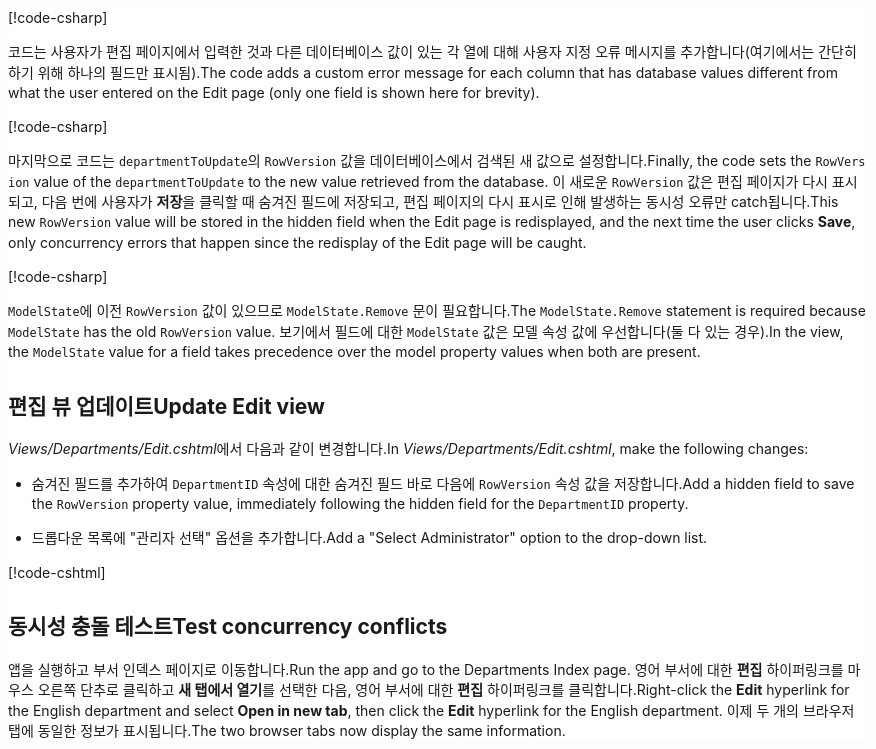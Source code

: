 [!code-csharp[](intro/samples/cu/Controllers/DepartmentsController.cs?range=165-166)]

<span data-ttu-id="b4790-217">코드는 사용자가 편집 페이지에서 입력한 것과 다른 데이터베이스 값이 있는 각 열에 대해 사용자 지정 오류 메시지를 추가합니다(여기에서는 간단히 하기 위해 하나의 필드만 표시됨).</span><span class="sxs-lookup"><span data-stu-id="b4790-217">The code adds a custom error message for each column that has database values different from what the user entered on the Edit page (only one field is shown here for brevity).</span></span>

[!code-csharp[](intro/samples/cu/Controllers/DepartmentsController.cs?range=174-178)]

<span data-ttu-id="b4790-218">마지막으로 코드는 `departmentToUpdate`의 `RowVersion` 값을 데이터베이스에서 검색된 새 값으로 설정합니다.</span><span class="sxs-lookup"><span data-stu-id="b4790-218">Finally, the code sets the `RowVersion` value of the `departmentToUpdate` to the new value retrieved from the database.</span></span> <span data-ttu-id="b4790-219">이 새로운 `RowVersion` 값은 편집 페이지가 다시 표시되고, 다음 번에 사용자가 **저장**을 클릭할 때 숨겨진 필드에 저장되고, 편집 페이지의 다시 표시로 인해 발생하는 동시성 오류만 catch됩니다.</span><span class="sxs-lookup"><span data-stu-id="b4790-219">This new `RowVersion` value will be stored in the hidden field when the Edit page is redisplayed, and the next time the user clicks **Save**, only concurrency errors that happen since the redisplay of the Edit page will be caught.</span></span>

[!code-csharp[](intro/samples/cu/Controllers/DepartmentsController.cs?range=199-200)]

<span data-ttu-id="b4790-220">`ModelState`에 이전 `RowVersion` 값이 있으므로 `ModelState.Remove` 문이 필요합니다.</span><span class="sxs-lookup"><span data-stu-id="b4790-220">The `ModelState.Remove` statement is required because `ModelState` has the old `RowVersion` value.</span></span> <span data-ttu-id="b4790-221">보기에서 필드에 대한 `ModelState` 값은 모델 속성 값에 우선합니다(둘 다 있는 경우).</span><span class="sxs-lookup"><span data-stu-id="b4790-221">In the view, the `ModelState` value for a field takes precedence over the model property values when both are present.</span></span>

## <a name="update-edit-view"></a><span data-ttu-id="b4790-222">편집 뷰 업데이트</span><span class="sxs-lookup"><span data-stu-id="b4790-222">Update Edit view</span></span>

<span data-ttu-id="b4790-223">*Views/Departments/Edit.cshtml*에서 다음과 같이 변경합니다.</span><span class="sxs-lookup"><span data-stu-id="b4790-223">In *Views/Departments/Edit.cshtml*, make the following changes:</span></span>

* <span data-ttu-id="b4790-224">숨겨진 필드를 추가하여 `DepartmentID` 속성에 대한 숨겨진 필드 바로 다음에 `RowVersion` 속성 값을 저장합니다.</span><span class="sxs-lookup"><span data-stu-id="b4790-224">Add a hidden field to save the `RowVersion` property value, immediately following the hidden field for the `DepartmentID` property.</span></span>

* <span data-ttu-id="b4790-225">드롭다운 목록에 "관리자 선택" 옵션을 추가합니다.</span><span class="sxs-lookup"><span data-stu-id="b4790-225">Add a "Select Administrator" option to the drop-down list.</span></span>

[!code-cshtml[](intro/samples/cu/Views/Departments/Edit.cshtml?highlight=16,34-36)]

## <a name="test-concurrency-conflicts"></a><span data-ttu-id="b4790-226">동시성 충돌 테스트</span><span class="sxs-lookup"><span data-stu-id="b4790-226">Test concurrency conflicts</span></span>

<span data-ttu-id="b4790-227">앱을 실행하고 부서 인덱스 페이지로 이동합니다.</span><span class="sxs-lookup"><span data-stu-id="b4790-227">Run the app and go to the Departments Index page.</span></span> <span data-ttu-id="b4790-228">영어 부서에 대한 **편집** 하이퍼링크를 마우스 오른쪽 단추로 클릭하고 **새 탭에서 열기**를 선택한 다음, 영어 부서에 대한 **편집** 하이퍼링크를 클릭합니다.</span><span class="sxs-lookup"><span data-stu-id="b4790-228">Right-click the **Edit** hyperlink for the English department and select **Open in new tab**, then click the **Edit** hyperlink for the English department.</span></span> <span data-ttu-id="b4790-229">이제 두 개의 브라우저 탭에 동일한 정보가 표시됩니다.</span><span class="sxs-lookup"><span data-stu-id="b4790-229">The two browser tabs now display the same information.</span></span>
